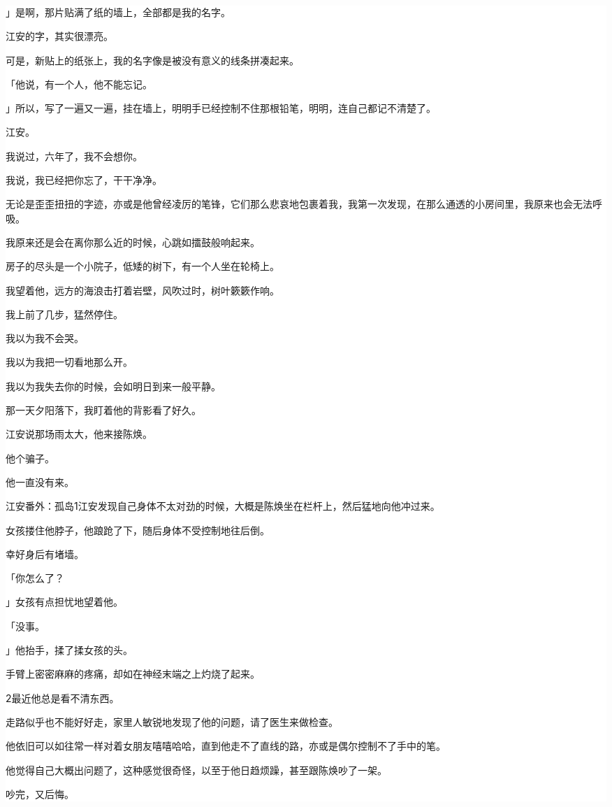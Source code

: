 」是啊，那片贴满了纸的墙上，全部都是我的名字。

江安的字，其实很漂亮。

可是，新贴上的纸张上，我的名字像是被没有意义的线条拼凑起来。

「他说，有一个人，他不能忘记。

」所以，写了一遍又一遍，挂在墙上，明明手已经控制不住那根铅笔，明明，连自己都记不清楚了。

江安。

我说过，六年了，我不会想你。

我说，我已经把你忘了，干干净净。

无论是歪歪扭扭的字迹，亦或是他曾经凌厉的笔锋，它们那么悲哀地包裹着我，我第一次发现，在那么通透的小房间里，我原来也会无法呼吸。

我原来还是会在离你那么近的时候，心跳如擂鼓般响起来。

房子的尽头是一个小院子，低矮的树下，有一个人坐在轮椅上。

我望着他，远方的海浪击打着岩壁，风吹过时，树叶簌簌作响。

我上前了几步，猛然停住。

我以为我不会哭。

我以为我把一切看地那么开。

我以为我失去你的时候，会如明日到来一般平静。

那一天夕阳落下，我盯着他的背影看了好久。

江安说那场雨太大，他来接陈焕。

他个骗子。

他一直没有来。

江安番外：孤岛1江安发现自己身体不太对劲的时候，大概是陈焕坐在栏杆上，然后猛地向他冲过来。

女孩搂住他脖子，他踉跄了下，随后身体不受控制地往后倒。

幸好身后有堵墙。

「你怎么了？

」女孩有点担忧地望着他。

「没事。

」他抬手，揉了揉女孩的头。

手臂上密密麻麻的疼痛，却如在神经末端之上灼烧了起来。

2最近他总是看不清东西。

走路似乎也不能好好走，家里人敏锐地发现了他的问题，请了医生来做检查。

他依旧可以如往常一样对着女朋友嘻嘻哈哈，直到他走不了直线的路，亦或是偶尔控制不了手中的笔。

他觉得自己大概出问题了，这种感觉很奇怪，以至于他日趋烦躁，甚至跟陈焕吵了一架。

吵完，又后悔。
